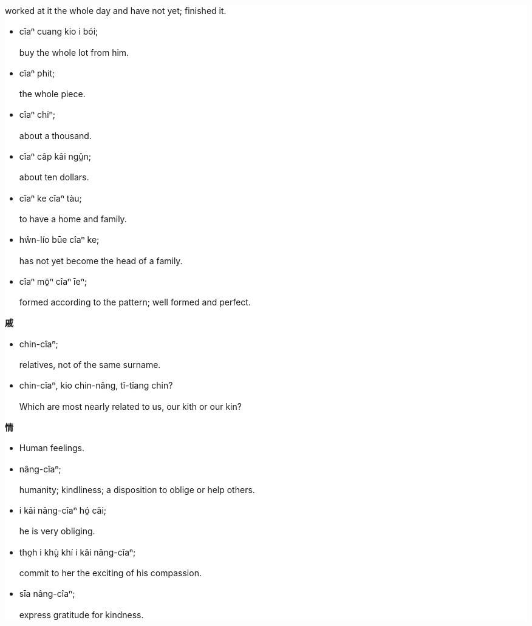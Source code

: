   worked at it the whole day and have not yet; finished it.

- cîaⁿ cuang kio i bói;

  buy the whole lot from him.

- cîaⁿ phit;

  the whole piece.

- cîaⁿ chiⁿ;

  about a thousand.

- cîaⁿ câp kâi ngṳ̂n;

  about ten dollars.

- cîaⁿ ke cîaⁿ tàu;

  to have a home and family.

- hŵn-lío būe cîaⁿ ke;

  has not yet become the head of a family.

- cîaⁿ mō̤ⁿ cîaⁿ īeⁿ;

  formed according to the pattern; well formed and perfect. 

**戚**

- chin-cîaⁿ;

  relatives, not of the same surname.

- chin-cîaⁿ, kio chin-nâng, tī-tîang chin?

  Which are most nearly related to us, our kith or our kin?

**情**
- Human feelings.

- nâng-cîaⁿ;

  humanity; kindliness; a disposition to oblige or help others.

- i kâi nâng-cîaⁿ hó̤ căi;

  he is very obliging.

- tho̤h i khṳ̀ khí i kâi nâng-cîaⁿ;

  commit to her the exciting of his compassion.

- sīa nâng-cîaⁿ;

  express gratitude for kindness.